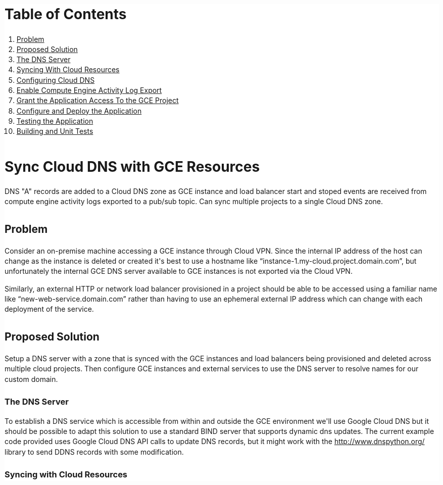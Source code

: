 # Table of Contents
1. [Problem](#problem)
1. [Proposed Solution](#proposed-solution)
1. [The DNS Server](#the-dns-server)
1. [Syncing With Cloud Resources](#syncing-with-cloud-resources)
1. [Configuring Cloud DNS](#accessing-the-dns-server)
1. [Enable Compute Engine Activity Log Export](#enable-compute-engine-activity-log-export)
1. [Grant the Application Access To the GCE Project](#grant-the-application-access-to-the-gce-project)
1. [Configure and Deploy the Application](#configure-and-deploy-the-application)
1. [Testing the Application](#testing-the-application)
1. [Building and Unit Tests](#building-and-unit-tests)

# Sync Cloud DNS with GCE Resources

DNS "A" records are added to a Cloud DNS zone as GCE instance and load balancer
start and stoped events are received from compute engine activity logs exported
to a pub/sub topic. Can sync multiple projects to a single Cloud DNS zone.


## Problem

Consider an on-premise machine accessing a GCE instance through Cloud VPN. Since
the internal IP address of the host can change as the instance is deleted or
created it's best to use a hostname like
“instance-1.my-cloud.project.domain.com”, but unfortunately the internal GCE DNS
server available to GCE instances is not exported via the Cloud VPN.

Similarly, an external HTTP or network load balancer provisioned in a project
should be able to be accessed using a familiar name like
“new-web-service.domain.com” rather than having to use an ephemeral external IP
address which can change with each deployment of the service.

## Proposed Solution

Setup a DNS server with a zone that is synced with the GCE instances and load
balancers being provisioned and deleted across multiple cloud projects. Then
configure GCE instances and external services to use the DNS server to resolve
names for our custom domain.

### The DNS Server

To establish a DNS service which is accessible from within and outside the GCE
environment we'll use Google Cloud DNS but it should be possible to adapt this
solution to use a standard BIND server that supports dynamic dns updates. The
current example code provided uses Google Cloud DNS API calls to update DNS
records, but it might work with the http://www.dnspython.org/ library to send
DDNS records with some modification.

### Syncing with Cloud Resources
